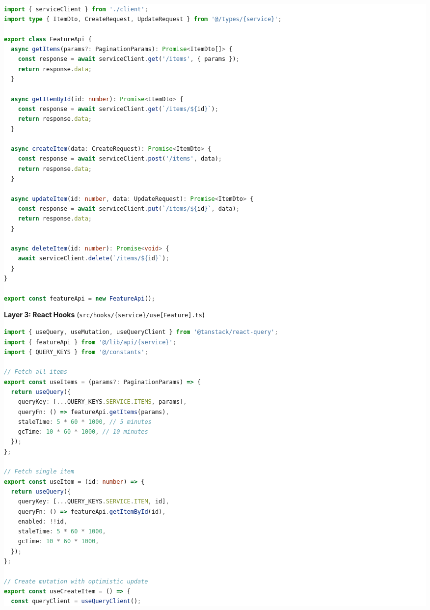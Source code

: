```typescript
import { serviceClient } from './client';
import type { ItemDto, CreateRequest, UpdateRequest } from '@/types/{service}';

export class FeatureApi {
  async getItems(params?: PaginationParams): Promise<ItemDto[]> {
    const response = await serviceClient.get('/items', { params });
    return response.data;
  }

  async getItemById(id: number): Promise<ItemDto> {
    const response = await serviceClient.get(`/items/${id}`);
    return response.data;
  }

  async createItem(data: CreateRequest): Promise<ItemDto> {
    const response = await serviceClient.post('/items', data);
    return response.data;
  }

  async updateItem(id: number, data: UpdateRequest): Promise<ItemDto> {
    const response = await serviceClient.put(`/items/${id}`, data);
    return response.data;
  }

  async deleteItem(id: number): Promise<void> {
    await serviceClient.delete(`/items/${id}`);
  }
}

export const featureApi = new FeatureApi();
```

**Layer 3: React Hooks** (`src/hooks/{service}/use[Feature].ts`)

```typescript
import { useQuery, useMutation, useQueryClient } from '@tanstack/react-query';
import { featureApi } from '@/lib/api/{service}';
import { QUERY_KEYS } from '@/constants';

// Fetch all items
export const useItems = (params?: PaginationParams) => {
  return useQuery({
    queryKey: [...QUERY_KEYS.SERVICE.ITEMS, params],
    queryFn: () => featureApi.getItems(params),
    staleTime: 5 * 60 * 1000, // 5 minutes
    gcTime: 10 * 60 * 1000, // 10 minutes
  });
};

// Fetch single item
export const useItem = (id: number) => {
  return useQuery({
    queryKey: [...QUERY_KEYS.SERVICE.ITEM, id],
    queryFn: () => featureApi.getItemById(id),
    enabled: !!id,
    staleTime: 5 * 60 * 1000,
    gcTime: 10 * 60 * 1000,
  });
};

// Create mutation with optimistic update
export const useCreateItem = () => {
  const queryClient = useQueryClient();

```